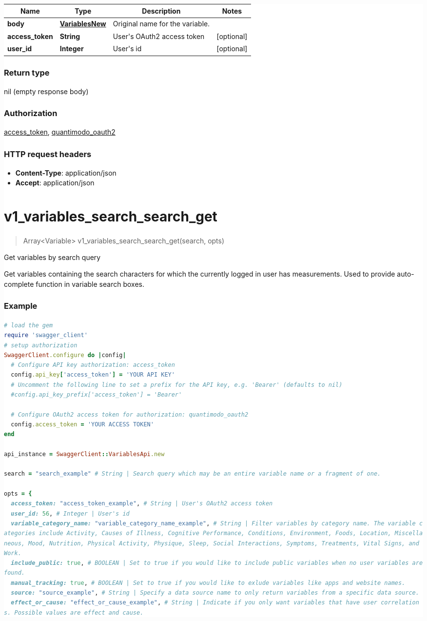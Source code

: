 Name | Type | Description  | Notes
------------- | ------------- | ------------- | -------------
 **body** | [**VariablesNew**](VariablesNew.md)| Original name for the variable. | 
 **access_token** | **String**| User&#39;s OAuth2 access token | [optional] 
 **user_id** | **Integer**| User&#39;s id | [optional] 

### Return type

nil (empty response body)

### Authorization

[access_token](../README.md#access_token), [quantimodo_oauth2](../README.md#quantimodo_oauth2)

### HTTP request headers

 - **Content-Type**: application/json
 - **Accept**: application/json



# **v1_variables_search_search_get**
> Array&lt;Variable&gt; v1_variables_search_search_get(search, opts)

Get variables by search query

Get variables containing the search characters for which the currently logged in user has measurements. Used to provide auto-complete function in variable search boxes.

### Example
```ruby
# load the gem
require 'swagger_client'
# setup authorization
SwaggerClient.configure do |config|
  # Configure API key authorization: access_token
  config.api_key['access_token'] = 'YOUR API KEY'
  # Uncomment the following line to set a prefix for the API key, e.g. 'Bearer' (defaults to nil)
  #config.api_key_prefix['access_token'] = 'Bearer'

  # Configure OAuth2 access token for authorization: quantimodo_oauth2
  config.access_token = 'YOUR ACCESS TOKEN'
end

api_instance = SwaggerClient::VariablesApi.new

search = "search_example" # String | Search query which may be an entire variable name or a fragment of one.

opts = { 
  access_token: "access_token_example", # String | User's OAuth2 access token
  user_id: 56, # Integer | User's id
  variable_category_name: "variable_category_name_example", # String | Filter variables by category name. The variable categories include Activity, Causes of Illness, Cognitive Performance, Conditions, Environment, Foods, Location, Miscellaneous, Mood, Nutrition, Physical Activity, Physique, Sleep, Social Interactions, Symptoms, Treatments, Vital Signs, and Work.
  include_public: true, # BOOLEAN | Set to true if you would like to include public variables when no user variables are found.
  manual_tracking: true, # BOOLEAN | Set to true if you would like to exlude variables like apps and website names.
  source: "source_example", # String | Specify a data source name to only return variables from a specific data source.
  effect_or_cause: "effect_or_cause_example", # String | Indicate if you only want variables that have user correlations. Possible values are effect and cause.
```